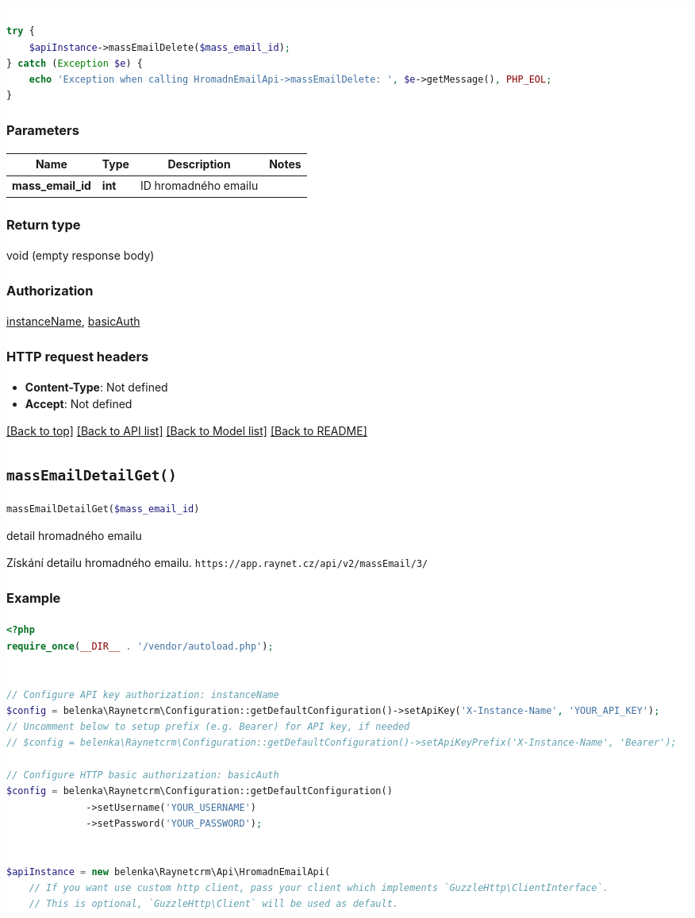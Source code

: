 ```php

try {
    $apiInstance->massEmailDelete($mass_email_id);
} catch (Exception $e) {
    echo 'Exception when calling HromadnEmailApi->massEmailDelete: ', $e->getMessage(), PHP_EOL;
}
```

### Parameters

| Name | Type | Description  | Notes |
| ------------- | ------------- | ------------- | ------------- |
| **mass_email_id** | **int**| ID hromadného emailu | |

### Return type

void (empty response body)

### Authorization

[instanceName](../../README.md#instanceName), [basicAuth](../../README.md#basicAuth)

### HTTP request headers

- **Content-Type**: Not defined
- **Accept**: Not defined

[[Back to top]](#) [[Back to API list]](../../README.md#endpoints)
[[Back to Model list]](../../README.md#models)
[[Back to README]](../../README.md)

## `massEmailDetailGet()`

```php
massEmailDetailGet($mass_email_id)
```

detail hromadného emailu

Získání detailu hromadného emailu.  ``` https://app.raynet.cz/api/v2/massEmail/3/ ```

### Example

```php
<?php
require_once(__DIR__ . '/vendor/autoload.php');


// Configure API key authorization: instanceName
$config = belenka\Raynetcrm\Configuration::getDefaultConfiguration()->setApiKey('X-Instance-Name', 'YOUR_API_KEY');
// Uncomment below to setup prefix (e.g. Bearer) for API key, if needed
// $config = belenka\Raynetcrm\Configuration::getDefaultConfiguration()->setApiKeyPrefix('X-Instance-Name', 'Bearer');

// Configure HTTP basic authorization: basicAuth
$config = belenka\Raynetcrm\Configuration::getDefaultConfiguration()
              ->setUsername('YOUR_USERNAME')
              ->setPassword('YOUR_PASSWORD');


$apiInstance = new belenka\Raynetcrm\Api\HromadnEmailApi(
    // If you want use custom http client, pass your client which implements `GuzzleHttp\ClientInterface`.
    // This is optional, `GuzzleHttp\Client` will be used as default.
```